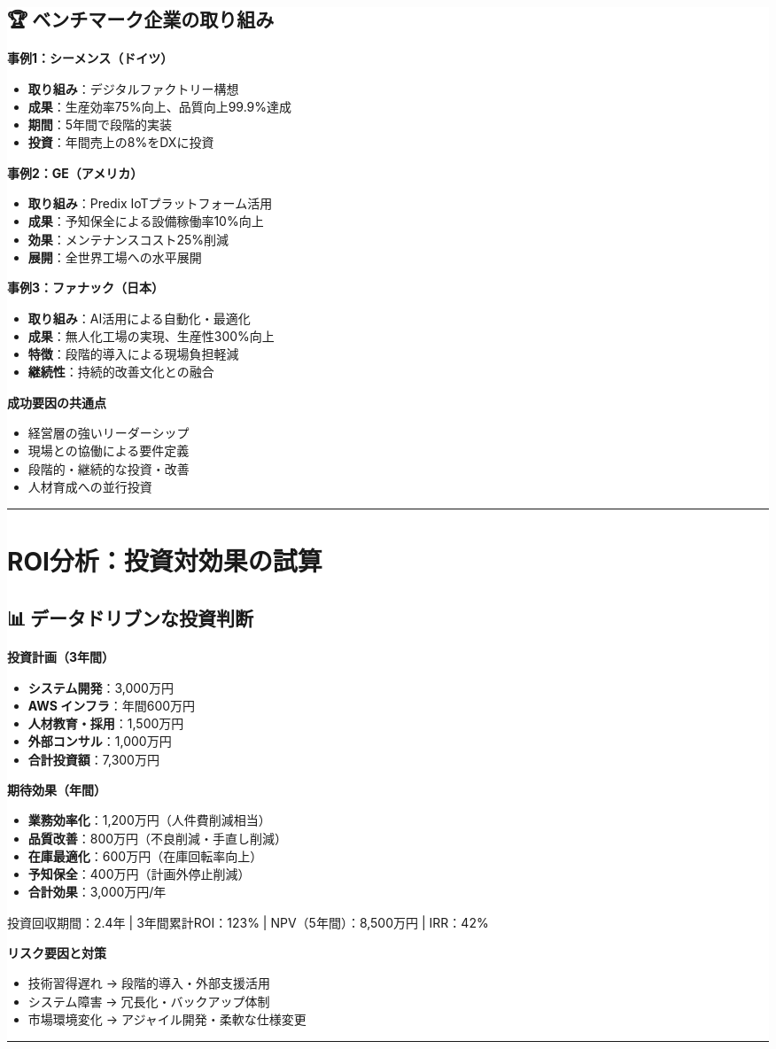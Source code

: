 ## 🏆 ベンチマーク企業の取り組み

**事例1：シーメンス（ドイツ）**
- **取り組み**：デジタルファクトリー構想
- **成果**：生産効率75%向上、品質向上99.9%達成
- **期間**：5年間で段階的実装
- **投資**：年間売上の8%をDXに投資

**事例2：GE（アメリカ）**
- **取り組み**：Predix IoTプラットフォーム活用
- **成果**：予知保全による設備稼働率10%向上
- **効果**：メンテナンスコスト25%削減
- **展開**：全世界工場への水平展開

**事例3：ファナック（日本）**
- **取り組み**：AI活用による自動化・最適化
- **成果**：無人化工場の実現、生産性300%向上
- **特徴**：段階的導入による現場負担軽減
- **継続性**：持続的改善文化との融合

**成功要因の共通点**
- 経営層の強いリーダーシップ
- 現場との協働による要件定義
- 段階的・継続的な投資・改善
- 人材育成への並行投資

---

# ROI分析：投資対効果の試算

## 📊 データドリブンな投資判断

**投資計画（3年間）**
- **システム開発**：3,000万円
- **AWS インフラ**：年間600万円
- **人材教育・採用**：1,500万円
- **外部コンサル**：1,000万円
- **合計投資額**：7,300万円

**期待効果（年間）**
- **業務効率化**：1,200万円（人件費削減相当）
- **品質改善**：800万円（不良削減・手直し削減）
- **在庫最適化**：600万円（在庫回転率向上）
- **予知保全**：400万円（計画外停止削減）
- **合計効果**：3,000万円/年

<div class="stats">
投資回収期間：2.4年 | 3年間累計ROI：123% | NPV（5年間）：8,500万円 | IRR：42%
</div>

**リスク要因と対策**
- 技術習得遅れ → 段階的導入・外部支援活用
- システム障害 → 冗長化・バックアップ体制
- 市場環境変化 → アジャイル開発・柔軟な仕様変更

---